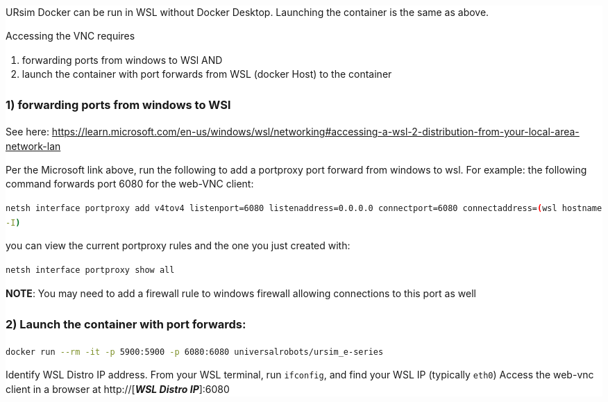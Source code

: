 URsim Docker can be run in WSL without Docker Desktop. Launching the container is the same as above. 

Accessing the VNC requires 
1) forwarding ports from windows to WSl
AND
2) launch the container with port forwards from WSL (docker Host) to the container

### 1) forwarding ports from windows to WSl

See here: https://learn.microsoft.com/en-us/windows/wsl/networking#accessing-a-wsl-2-distribution-from-your-local-area-network-lan

Per the Microsoft link above, run the following to add a portproxy port forward from windows to wsl. For example: the following command forwards port 6080 for the web-VNC client:
```bash
netsh interface portproxy add v4tov4 listenport=6080 listenaddress=0.0.0.0 connectport=6080 connectaddress=(wsl hostname -I)
```
you can view the current portproxy rules and the one you just created with:
```bash
netsh interface portproxy show all
```

__NOTE__: You may need to add a firewall rule to windows firewall allowing connections to this port as well

### 2) Launch the container with port forwards:
```bash
docker run --rm -it -p 5900:5900 -p 6080:6080 universalrobots/ursim_e-series
```
Identify WSL Distro IP address. From your WSL terminal, run `ifconfig`, and find your WSL IP (typically `eth0`)
Access the web-vnc client in a browser at http://[__*WSL Distro IP*__]:6080

